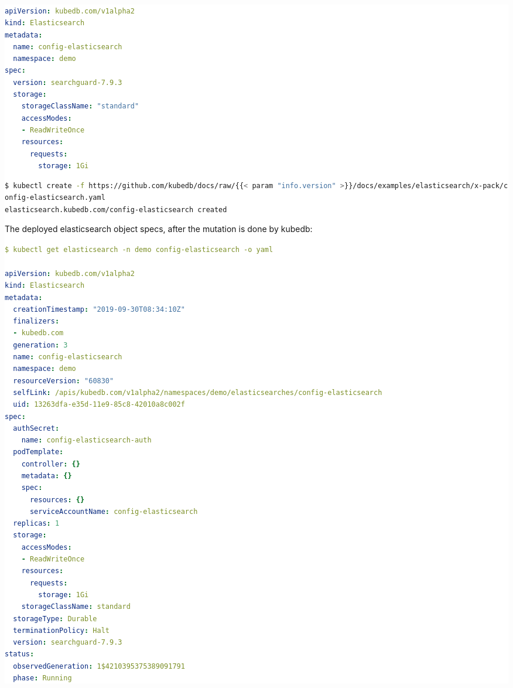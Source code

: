 ```yaml
apiVersion: kubedb.com/v1alpha2
kind: Elasticsearch
metadata:
  name: config-elasticsearch
  namespace: demo
spec:
  version: searchguard-7.9.3
  storage:
    storageClassName: "standard"
    accessModes:
    - ReadWriteOnce
    resources:
      requests:
        storage: 1Gi
```

```bash
$ kubectl create -f https://github.com/kubedb/docs/raw/{{< param "info.version" >}}/docs/examples/elasticsearch/x-pack/config-elasticsearch.yaml
elasticsearch.kubedb.com/config-elasticsearch created
```

The deployed elasticsearch object specs, after the mutation is done by kubedb:

```yaml
$ kubectl get elasticsearch -n demo config-elasticsearch -o yaml

apiVersion: kubedb.com/v1alpha2
kind: Elasticsearch
metadata:
  creationTimestamp: "2019-09-30T08:34:10Z"
  finalizers:
  - kubedb.com
  generation: 3
  name: config-elasticsearch
  namespace: demo
  resourceVersion: "60830"
  selfLink: /apis/kubedb.com/v1alpha2/namespaces/demo/elasticsearches/config-elasticsearch
  uid: 13263dfa-e35d-11e9-85c8-42010a8c002f
spec:
  authSecret:
    name: config-elasticsearch-auth
  podTemplate:
    controller: {}
    metadata: {}
    spec:
      resources: {}
      serviceAccountName: config-elasticsearch
  replicas: 1
  storage:
    accessModes:
    - ReadWriteOnce
    resources:
      requests:
        storage: 1Gi
    storageClassName: standard
  storageType: Durable
  terminationPolicy: Halt
  version: searchguard-7.9.3
status:
  observedGeneration: 1$4210395375389091791
  phase: Running
```
